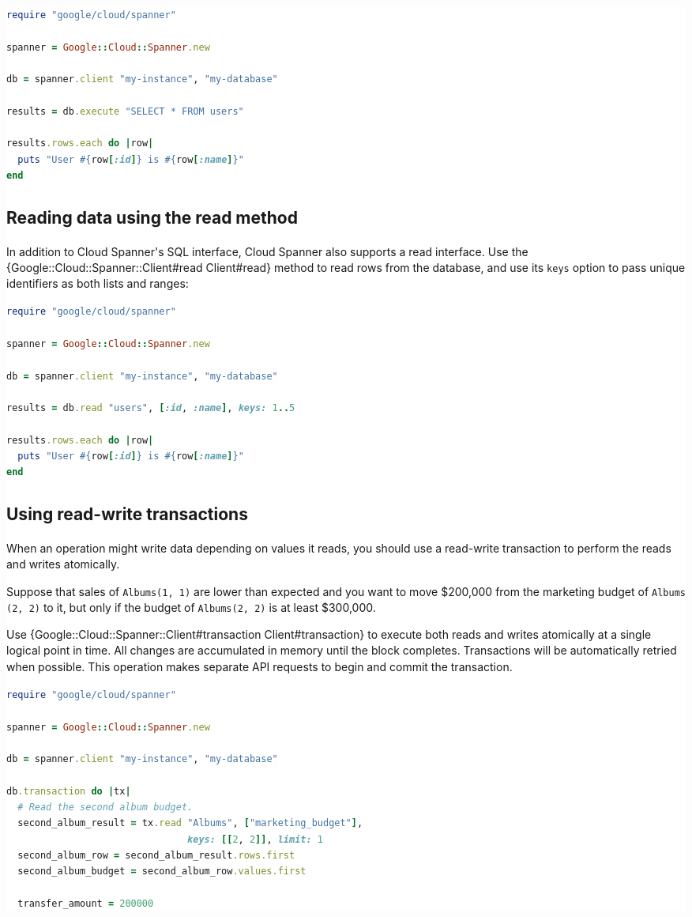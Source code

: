 ```ruby
require "google/cloud/spanner"

spanner = Google::Cloud::Spanner.new

db = spanner.client "my-instance", "my-database"

results = db.execute "SELECT * FROM users"

results.rows.each do |row|
  puts "User #{row[:id]} is #{row[:name]}"
end
```

## Reading data using the read method

In addition to Cloud Spanner's SQL interface, Cloud Spanner also supports a read
interface. Use the {Google::Cloud::Spanner::Client#read Client#read} method to
read rows from the database, and use its `keys` option to pass unique
identifiers as both lists and ranges:

```ruby
require "google/cloud/spanner"

spanner = Google::Cloud::Spanner.new

db = spanner.client "my-instance", "my-database"

results = db.read "users", [:id, :name], keys: 1..5

results.rows.each do |row|
  puts "User #{row[:id]} is #{row[:name]}"
end
```

## Using read-write transactions

When an operation might write data depending on values it reads, you should use
a read-write transaction to perform the reads and writes atomically.

Suppose that sales of `Albums(1, 1)` are lower than expected and you want to
move $200,000 from the marketing budget of `Albums(2, 2)` to it, but only if the
budget of `Albums(2, 2)` is at least $300,000.

Use {Google::Cloud::Spanner::Client#transaction Client#transaction} to execute
both reads and writes atomically at a single logical point in time. All changes
are accumulated in memory until the block completes. Transactions will be
automatically retried when possible. This operation makes separate API requests
to begin and commit the transaction.

```ruby
require "google/cloud/spanner"

spanner = Google::Cloud::Spanner.new

db = spanner.client "my-instance", "my-database"

db.transaction do |tx|
  # Read the second album budget.
  second_album_result = tx.read "Albums", ["marketing_budget"],
                                keys: [[2, 2]], limit: 1
  second_album_row = second_album_result.rows.first
  second_album_budget = second_album_row.values.first

  transfer_amount = 200000

```